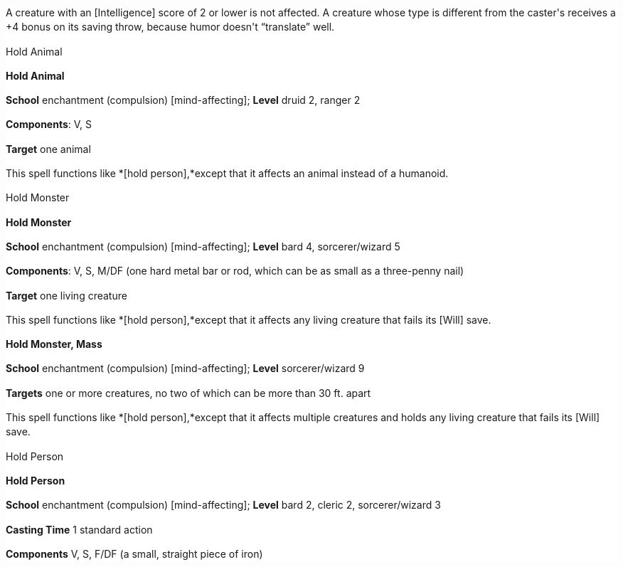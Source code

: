 A creature with an
[Intelligence] score of 2
or lower is not affected. A creature whose type is different from
the caster's receives a +4 bonus on its saving throw, because
humor doesn't “translate” well.

Hold Animal

**Hold Animal**

**School** enchantment (compulsion) [mind-affecting]; **Level**
druid 2, ranger 2

**Components**: V, S

**Target** one animal

This spell functions like *[hold
person],*except that it affects an
animal instead of a humanoid.

Hold Monster

**Hold Monster**

**School** enchantment (compulsion) [mind-affecting]; **Level**
bard 4, sorcerer/wizard 5

**Components**: V, S, M/DF (one hard metal bar or rod, which can
be as small as a three-penny nail)

**Target** one living creature

This spell functions like *[hold
person],*except that it affects any
living creature that fails its [Will] save.

**Hold Monster, Mass**

**School** enchantment (compulsion) [mind-affecting]; **Level**
sorcerer/wizard 9

**Targets** one or more creatures, no two of which can be more
than 30 ft. apart

This spell functions like *[hold
person],*except that it affects
multiple creatures and holds any living creature that fails its
[Will] save.

Hold Person

**Hold Person**

**School** enchantment (compulsion) [mind-affecting]; **Level**
bard 2, cleric 2, sorcerer/wizard 3

**Casting Time** 1 standard action

**Components** V, S, F/DF (a small, straight piece of iron)
